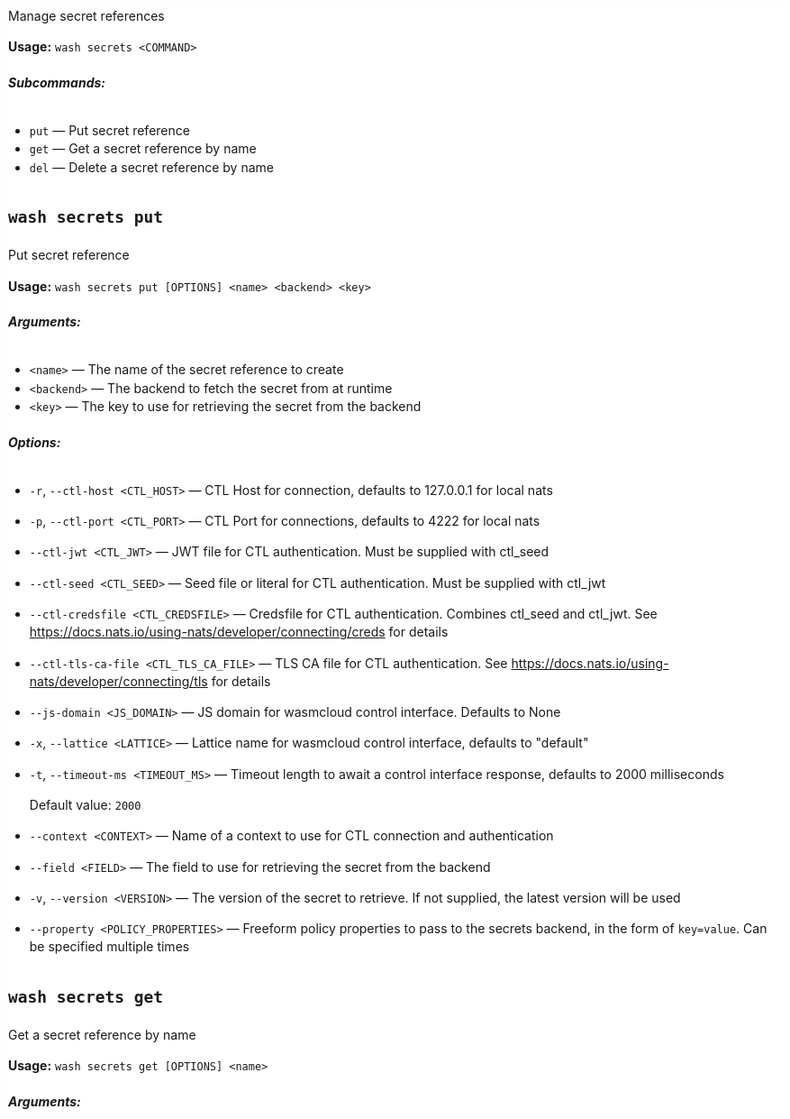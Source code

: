 Manage secret references

**Usage:** `wash secrets <COMMAND>`

###### **Subcommands:**

* `put` — Put secret reference
* `get` — Get a secret reference by name
* `del` — Delete a secret reference by name



## `wash secrets put`

Put secret reference

**Usage:** `wash secrets put [OPTIONS] <name> <backend> <key>`

###### **Arguments:**

* `<name>` — The name of the secret reference to create
* `<backend>` — The backend to fetch the secret from at runtime
* `<key>` — The key to use for retrieving the secret from the backend

###### **Options:**

* `-r`, `--ctl-host <CTL_HOST>` — CTL Host for connection, defaults to 127.0.0.1 for local nats
* `-p`, `--ctl-port <CTL_PORT>` — CTL Port for connections, defaults to 4222 for local nats
* `--ctl-jwt <CTL_JWT>` — JWT file for CTL authentication. Must be supplied with ctl_seed
* `--ctl-seed <CTL_SEED>` — Seed file or literal for CTL authentication. Must be supplied with ctl_jwt
* `--ctl-credsfile <CTL_CREDSFILE>` — Credsfile for CTL authentication. Combines ctl_seed and ctl_jwt. See https://docs.nats.io/using-nats/developer/connecting/creds for details
* `--ctl-tls-ca-file <CTL_TLS_CA_FILE>` — TLS CA file for CTL authentication. See https://docs.nats.io/using-nats/developer/connecting/tls for details
* `--js-domain <JS_DOMAIN>` — JS domain for wasmcloud control interface. Defaults to None
* `-x`, `--lattice <LATTICE>` — Lattice name for wasmcloud control interface, defaults to "default"
* `-t`, `--timeout-ms <TIMEOUT_MS>` — Timeout length to await a control interface response, defaults to 2000 milliseconds

  Default value: `2000`
* `--context <CONTEXT>` — Name of a context to use for CTL connection and authentication
* `--field <FIELD>` — The field to use for retrieving the secret from the backend
* `-v`, `--version <VERSION>` — The version of the secret to retrieve. If not supplied, the latest version will be used
* `--property <POLICY_PROPERTIES>` — Freeform policy properties to pass to the secrets backend, in the form of `key=value`. Can be specified multiple times



## `wash secrets get`

Get a secret reference by name

**Usage:** `wash secrets get [OPTIONS] <name>`

###### **Arguments:**
